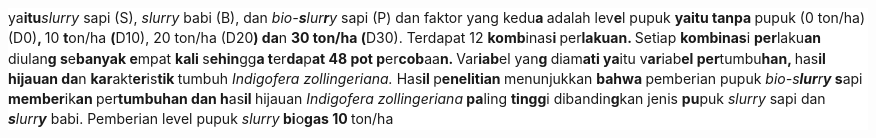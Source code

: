 ya</span><span class="font6" style="font-weight:bold;">itu</span><span class="font6" style="font-style:italic;">slurry</span><span class="font6"> sapi (S), </span><span class="font6" style="font-style:italic;">slurry</span><span class="font6"> babi (B), dan </span><span class="font6" style="font-style:italic;">bio-</span><span class="font6" style="font-weight:bold;font-style:italic;">s</span><span class="font6" style="font-style:italic;">lur</span><span class="font6" style="font-weight:bold;font-style:italic;">r</span><span class="font6" style="font-style:italic;">y</span><span class="font6"> sapi (P) dan faktor yang kedu</span><span class="font6" style="font-weight:bold;">a </span><span class="font6">adalah lev</span><span class="font6" style="font-weight:bold;">e</span><span class="font6">l pupuk </span><span class="font6" style="font-weight:bold;">yaitu tanpa </span><span class="font6">pupuk (0 ton/ha) (D</span><span class="font2">0</span><span class="font6">)</span><span class="font6" style="font-weight:bold;">, </span><span class="font6">10 </span><span class="font6" style="font-weight:bold;">t</span><span class="font6">on/ha </span><span class="font6" style="font-weight:bold;">(</span><span class="font6">D</span><span class="font2">10</span><span class="font6">), 20 ton/ha (D</span><span class="font2">20</span><span class="font6" style="font-weight:bold;">) da</span><span class="font6">n </span><span class="font6" style="font-weight:bold;">30 ton/ha (</span><span class="font6">D</span><span class="font2">30</span><span class="font6">). Terdapat 12 </span><span class="font6" style="font-weight:bold;">komb</span><span class="font6">inas</span><span class="font6" style="font-weight:bold;">i </span><span class="font6">per</span><span class="font6" style="font-weight:bold;">lakuan. </span><span class="font6">Setiap </span><span class="font6" style="font-weight:bold;">kombinas</span><span class="font6">i </span><span class="font6" style="font-weight:bold;">per</span><span class="font6">laku</span><span class="font6" style="font-weight:bold;">an </span><span class="font6">diulan</span><span class="font6" style="font-weight:bold;">g s</span><span class="font6">e</span><span class="font6" style="font-weight:bold;">banyak e</span><span class="font6">mpat </span><span class="font6" style="font-weight:bold;">kali </span><span class="font6">s</span><span class="font6" style="font-weight:bold;">ehin</span><span class="font6">gg</span><span class="font6" style="font-weight:bold;">a t</span><span class="font6">er</span><span class="font6" style="font-weight:bold;">da</span><span class="font6">p</span><span class="font6" style="font-weight:bold;">at 48 pot p</span><span class="font6">er</span><span class="font6" style="font-weight:bold;">cob</span><span class="font6">aa</span><span class="font6" style="font-weight:bold;">n. </span><span class="font6">Var</span><span class="font6" style="font-weight:bold;">iab</span><span class="font6">el yan</span><span class="font6" style="font-weight:bold;">g </span><span class="font6">diam</span><span class="font6" style="font-weight:bold;">ati ya</span><span class="font6">itu v</span><span class="font6" style="font-weight:bold;">ar</span><span class="font6">iab</span><span class="font6" style="font-weight:bold;">el per</span><span class="font6">tumbu</span><span class="font6" style="font-weight:bold;">han, </span><span class="font6">has</span><span class="font6" style="font-weight:bold;">il hijauan da</span><span class="font6">n </span><span class="font6" style="font-weight:bold;">kar</span><span class="font6">akt</span><span class="font6" style="font-weight:bold;">er</span><span class="font6">is</span><span class="font6" style="font-weight:bold;">tik </span><span class="font6">tumbuh </span><span class="font6" style="font-style:italic;">Indigofera zollingeriana.</span><span class="font6"> Has</span><span class="font6" style="font-weight:bold;">il </span><span class="font6">p</span><span class="font6" style="font-weight:bold;">enelitian </span><span class="font6">menunjukkan </span><span class="font6" style="font-weight:bold;">bahwa </span><span class="font6">pemberian pupuk </span><span class="font6" style="font-style:italic;">bio-s</span><span class="font6" style="font-weight:bold;font-style:italic;">lur</span><span class="font6" style="font-style:italic;">r</span><span class="font6" style="font-weight:bold;font-style:italic;">y</span><span class="font6" style="font-weight:bold;"> s</span><span class="font6">api </span><span class="font6" style="font-weight:bold;">member</span><span class="font6">ik</span><span class="font6" style="font-weight:bold;">an </span><span class="font6">per</span><span class="font6" style="font-weight:bold;">tumbuhan dan h</span><span class="font6">as</span><span class="font6" style="font-weight:bold;">il </span><span class="font6">hijauan </span><span class="font6" style="font-style:italic;">Indigofera zollingeriana</span><span class="font6" style="font-weight:bold;"> pa</span><span class="font6">ling </span><span class="font6" style="font-weight:bold;">tingg</span><span class="font6">i dibandin</span><span class="font6" style="font-weight:bold;">g</span><span class="font6">kan jenis </span><span class="font6" style="font-weight:bold;">pu</span><span class="font6">puk </span><span class="font6" style="font-style:italic;">slurry</span><span class="font6"> sapi dan </span><span class="font6" style="font-weight:bold;font-style:italic;">s</span><span class="font6" style="font-style:italic;">lurr</span><span class="font6" style="font-weight:bold;font-style:italic;">y</span><span class="font6"> babi. Pemberian level pupuk </span><span class="font6" style="font-style:italic;">slurry</span><span class="font6" style="font-weight:bold;"> bi</span><span class="font6">o</span><span class="font6" style="font-weight:bold;">gas 10 </span><span class="font6">ton/ha